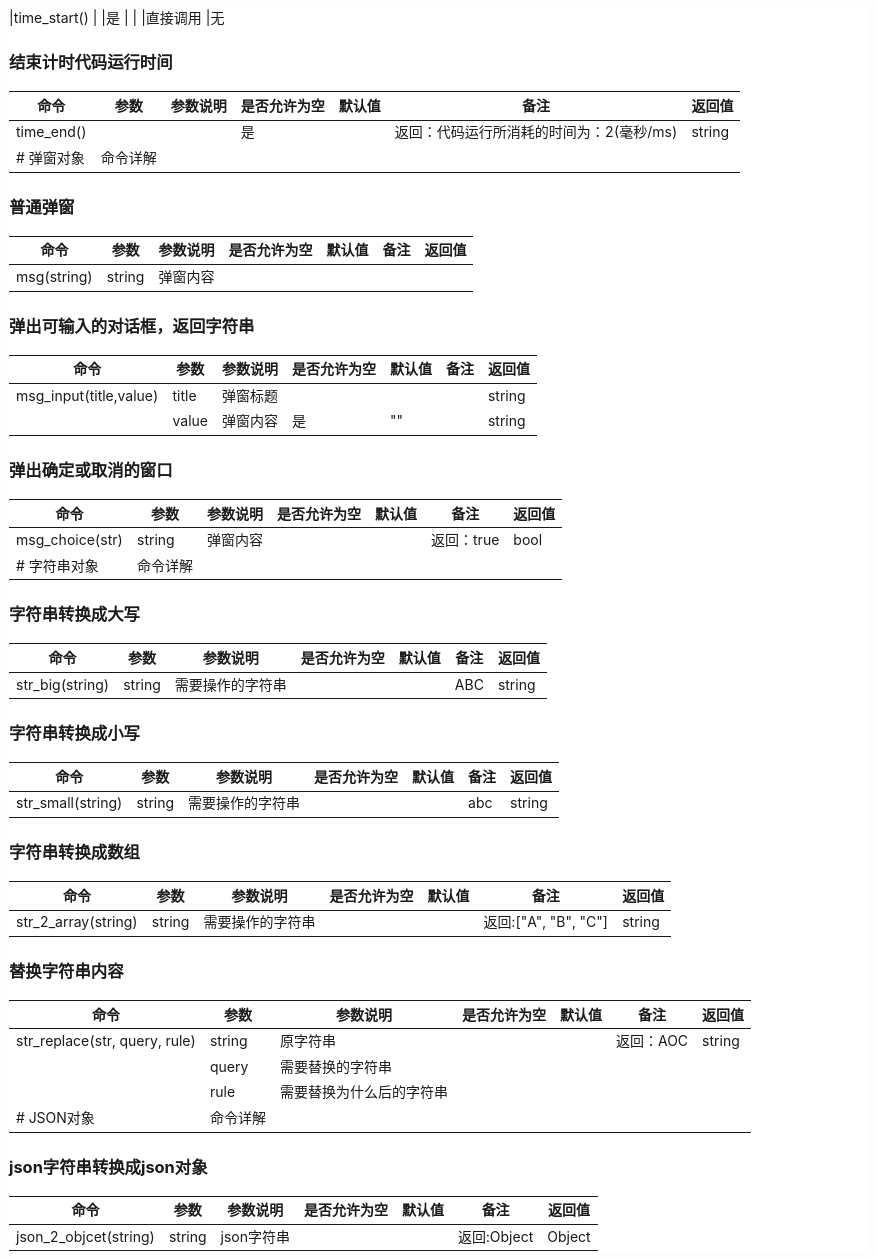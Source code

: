 |time_start()	|		|是			|				|		|直接调用	|无
### 结束计时代码运行时间
|命令			|参数	|参数说明	|是否允许为空	|默认值	|备注			|返回值	|
|--				|--		|--			|--				|--		|--				|--		|
|time_end()	|		|			|是				|		|返回：代码运行所消耗的时间为：2(毫秒/ms)|string	|
# 弹窗对象|命令详解
### 普通弹窗
|命令			|参数			|参数说明|是否允许为空|默认值			|备注	|返回值		|
|--				|--				|--		|--			|--				|--		|--			|
|msg(string)	|string		|弹窗内容			|				|		|	|
### 弹出可输入的对话框，返回字符串
|命令					|参数	|参数说明	|是否允许为空	|默认值	|备注	|返回值	|
|--						|--		|--			|--				|--		|--		|--		|
|msg_input(title,value)	|title	|弹窗标题	|				|		|		|string	|
|						|value	|弹窗内容	|是				|""		|		|string	|
### 弹出确定或取消的窗口
|命令					|参数	|参数说明	|是否允许为空	|默认值	|备注	|返回值	|
|--						|--		|--			|--				|--		|--		|--		|
|msg_choice(str)	|string	|弹窗内容	|				|		|返回：true		|bool	|
# 字符串对象|命令详解
### 字符串转换成大写
|命令			|参数			|参数说明|是否允许为空		|默认值			|备注	|返回值	|
|--				|--				|--		|--					|--				|--		|--		|
|str_big(string)|string	|需要操作的字符串	|				|		|ABC		|string
### 字符串转换成小写
|命令			|参数			|参数说明|是否允许为空		|默认值			|备注	|返回值	|
|--				|--				|--		|--					|--				|--		|--		|
|str_small(string)|string	|需要操作的字符串	|				|		|abc		|string
### 字符串转换成数组
|命令					|参数	|参数说明	|是否允许为空	|默认值	|备注	|返回值	|
|--						|--		|--			|--				|--		|--		|--		|
|str_2_array(string)	|string	|需要操作的字符串	|				|		|返回:["A", "B", "C"]		|string	|
### 替换字符串内容
|命令							|参数	|参数说明					|是否允许为空	|默认值	|备注		|返回值	|
|--								|--		|--							|--				|--		|--			|--		|
|str_replace(str, query, rule)	|string	|原字符串					|				|		|返回：AOC	|string	|
|								|query	|需要替换的字符串			|				|		|			|		|
|								|rule	|需要替换为什么后的字符串	|				|		|			|		|
# JSON对象|命令详解
### json字符串转换成json对象
|命令					|参数	|参数说明	|是否允许为空	|默认值	|备注	|返回值	|
|--						|--		|--			|--				|--		|--		|--		|
|json_2_objcet(string)	|string	|json字符串	|				|		|返回:Object		|Object	|